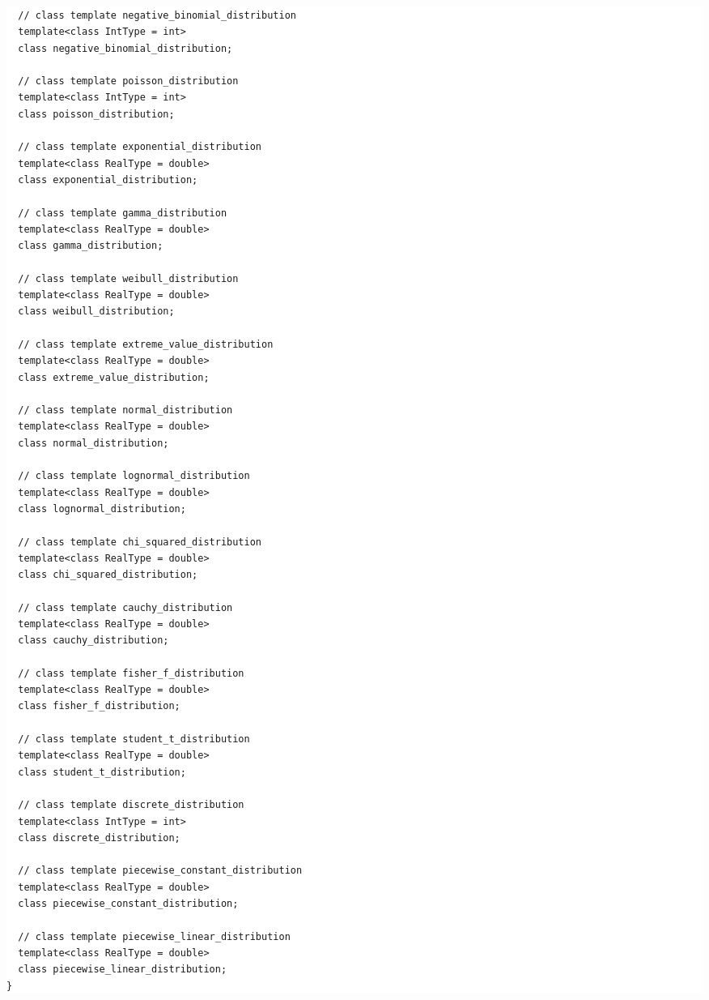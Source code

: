 ```
  // class template negative_binomial_distribution
  template<class IntType = int>
  class negative_binomial_distribution;
 
  // class template poisson_distribution
  template<class IntType = int>
  class poisson_distribution;
 
  // class template exponential_distribution
  template<class RealType = double>
  class exponential_distribution;
 
  // class template gamma_distribution
  template<class RealType = double>
  class gamma_distribution;
 
  // class template weibull_distribution
  template<class RealType = double>
  class weibull_distribution;
 
  // class template extreme_value_distribution
  template<class RealType = double>
  class extreme_value_distribution;
 
  // class template normal_distribution
  template<class RealType = double>
  class normal_distribution;
 
  // class template lognormal_distribution
  template<class RealType = double>
  class lognormal_distribution;
 
  // class template chi_squared_distribution
  template<class RealType = double>
  class chi_squared_distribution;
 
  // class template cauchy_distribution
  template<class RealType = double>
  class cauchy_distribution;
 
  // class template fisher_f_distribution
  template<class RealType = double>
  class fisher_f_distribution;
 
  // class template student_t_distribution
  template<class RealType = double>
  class student_t_distribution;
 
  // class template discrete_distribution
  template<class IntType = int>
  class discrete_distribution;
 
  // class template piecewise_constant_distribution
  template<class RealType = double>
  class piecewise_constant_distribution;
 
  // class template piecewise_linear_distribution
  template<class RealType = double>
  class piecewise_linear_distribution;
}

```
